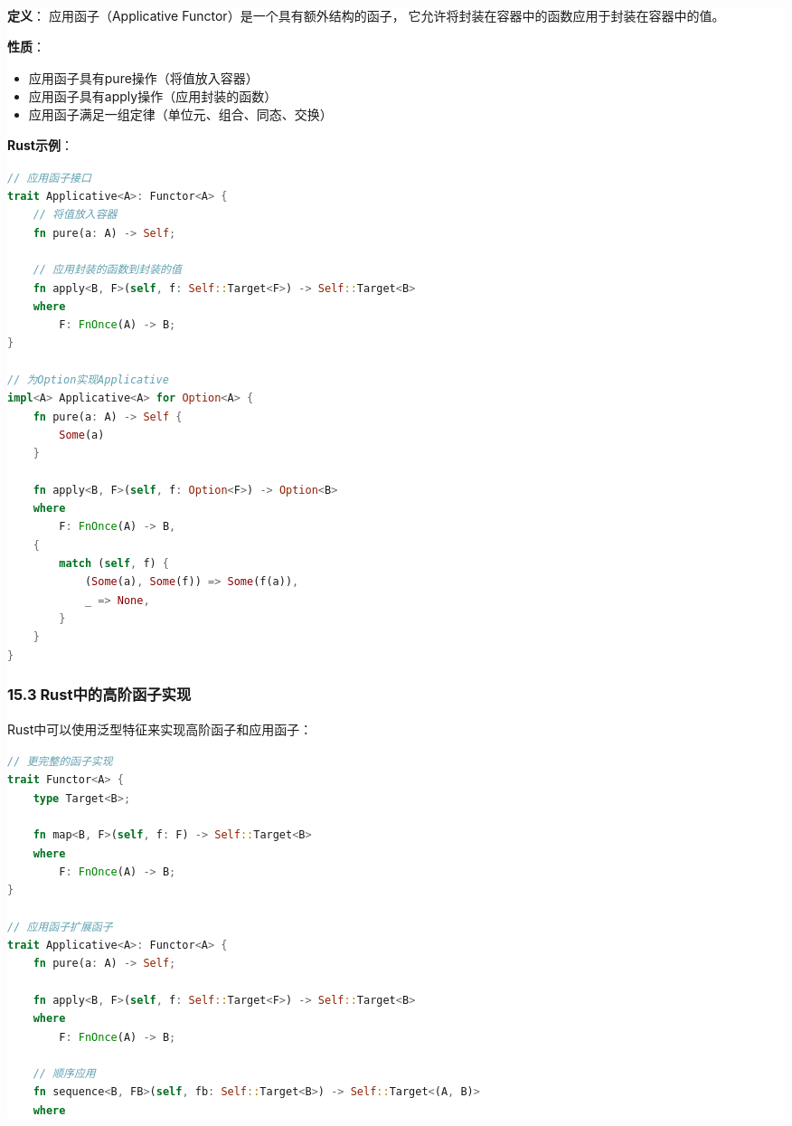 **定义**：
    应用函子（Applicative Functor）是一个具有额外结构的函子，
    它允许将封装在容器中的函数应用于封装在容器中的值。

**性质**：

- 应用函子具有pure操作（将值放入容器）
- 应用函子具有apply操作（应用封装的函数）
- 应用函子满足一组定律（单位元、组合、同态、交换）

**Rust示例**：

```rust
// 应用函子接口
trait Applicative<A>: Functor<A> {
    // 将值放入容器
    fn pure(a: A) -> Self;
    
    // 应用封装的函数到封装的值
    fn apply<B, F>(self, f: Self::Target<F>) -> Self::Target<B>
    where
        F: FnOnce(A) -> B;
}

// 为Option实现Applicative
impl<A> Applicative<A> for Option<A> {
    fn pure(a: A) -> Self {
        Some(a)
    }
    
    fn apply<B, F>(self, f: Option<F>) -> Option<B>
    where
        F: FnOnce(A) -> B,
    {
        match (self, f) {
            (Some(a), Some(f)) => Some(f(a)),
            _ => None,
        }
    }
}
```

### 15.3 Rust中的高阶函子实现

Rust中可以使用泛型特征来实现高阶函子和应用函子：

```rust
// 更完整的函子实现
trait Functor<A> {
    type Target<B>;
    
    fn map<B, F>(self, f: F) -> Self::Target<B>
    where
        F: FnOnce(A) -> B;
}

// 应用函子扩展函子
trait Applicative<A>: Functor<A> {
    fn pure(a: A) -> Self;
    
    fn apply<B, F>(self, f: Self::Target<F>) -> Self::Target<B>
    where
        F: FnOnce(A) -> B;
        
    // 顺序应用
    fn sequence<B, FB>(self, fb: Self::Target<B>) -> Self::Target<(A, B)>
    where
```